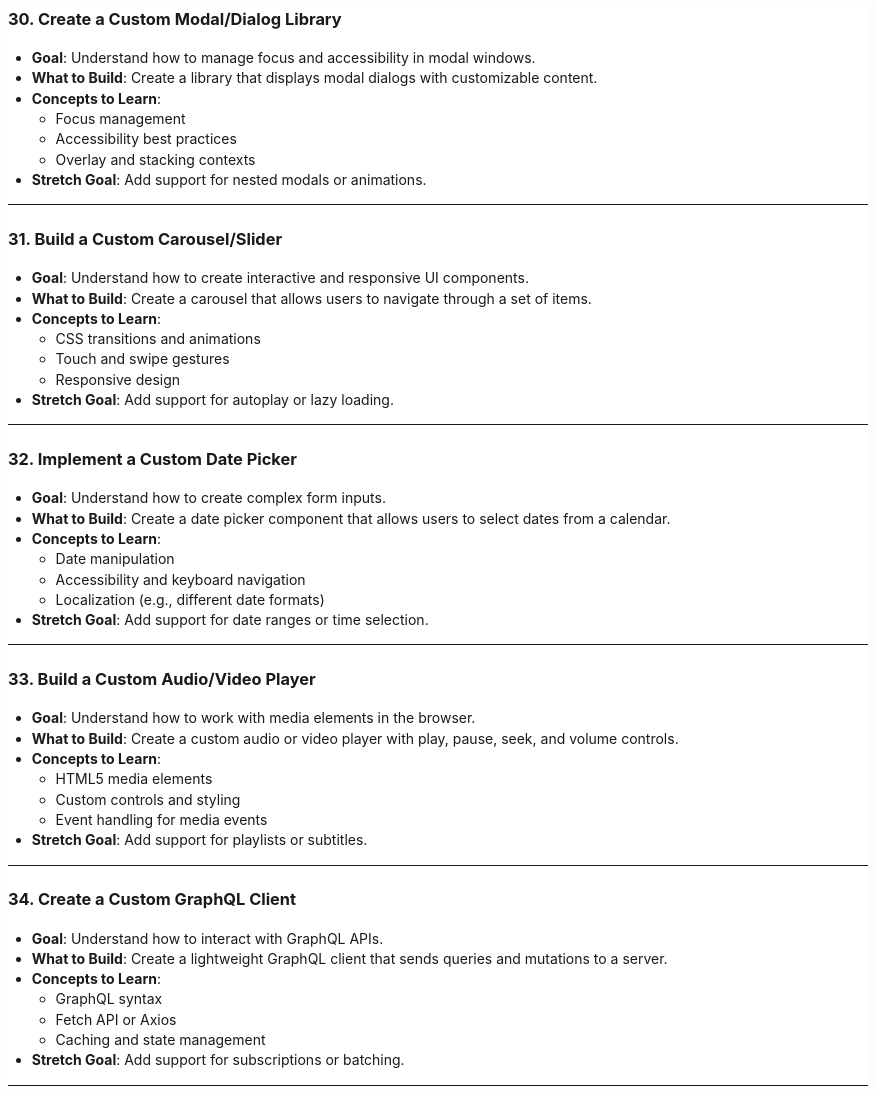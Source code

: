 
### **30. Create a Custom Modal/Dialog Library**
- **Goal**: Understand how to manage focus and accessibility in modal windows.
- **What to Build**: Create a library that displays modal dialogs with customizable content.
- **Concepts to Learn**:
  - Focus management
  - Accessibility best practices
  - Overlay and stacking contexts
- **Stretch Goal**: Add support for nested modals or animations.

---

### **31. Build a Custom Carousel/Slider**
- **Goal**: Understand how to create interactive and responsive UI components.
- **What to Build**: Create a carousel that allows users to navigate through a set of items.
- **Concepts to Learn**:
  - CSS transitions and animations
  - Touch and swipe gestures
  - Responsive design
- **Stretch Goal**: Add support for autoplay or lazy loading.

---

### **32. Implement a Custom Date Picker**
- **Goal**: Understand how to create complex form inputs.
- **What to Build**: Create a date picker component that allows users to select dates from a calendar.
- **Concepts to Learn**:
  - Date manipulation
  - Accessibility and keyboard navigation
  - Localization (e.g., different date formats)
- **Stretch Goal**: Add support for date ranges or time selection.

---

### **33. Build a Custom Audio/Video Player**
- **Goal**: Understand how to work with media elements in the browser.
- **What to Build**: Create a custom audio or video player with play, pause, seek, and volume controls.
- **Concepts to Learn**:
  - HTML5 media elements
  - Custom controls and styling
  - Event handling for media events
- **Stretch Goal**: Add support for playlists or subtitles.

---

### **34. Create a Custom GraphQL Client**
- **Goal**: Understand how to interact with GraphQL APIs.
- **What to Build**: Create a lightweight GraphQL client that sends queries and mutations to a server.
- **Concepts to Learn**:
  - GraphQL syntax
  - Fetch API or Axios
  - Caching and state management
- **Stretch Goal**: Add support for subscriptions or batching.

---